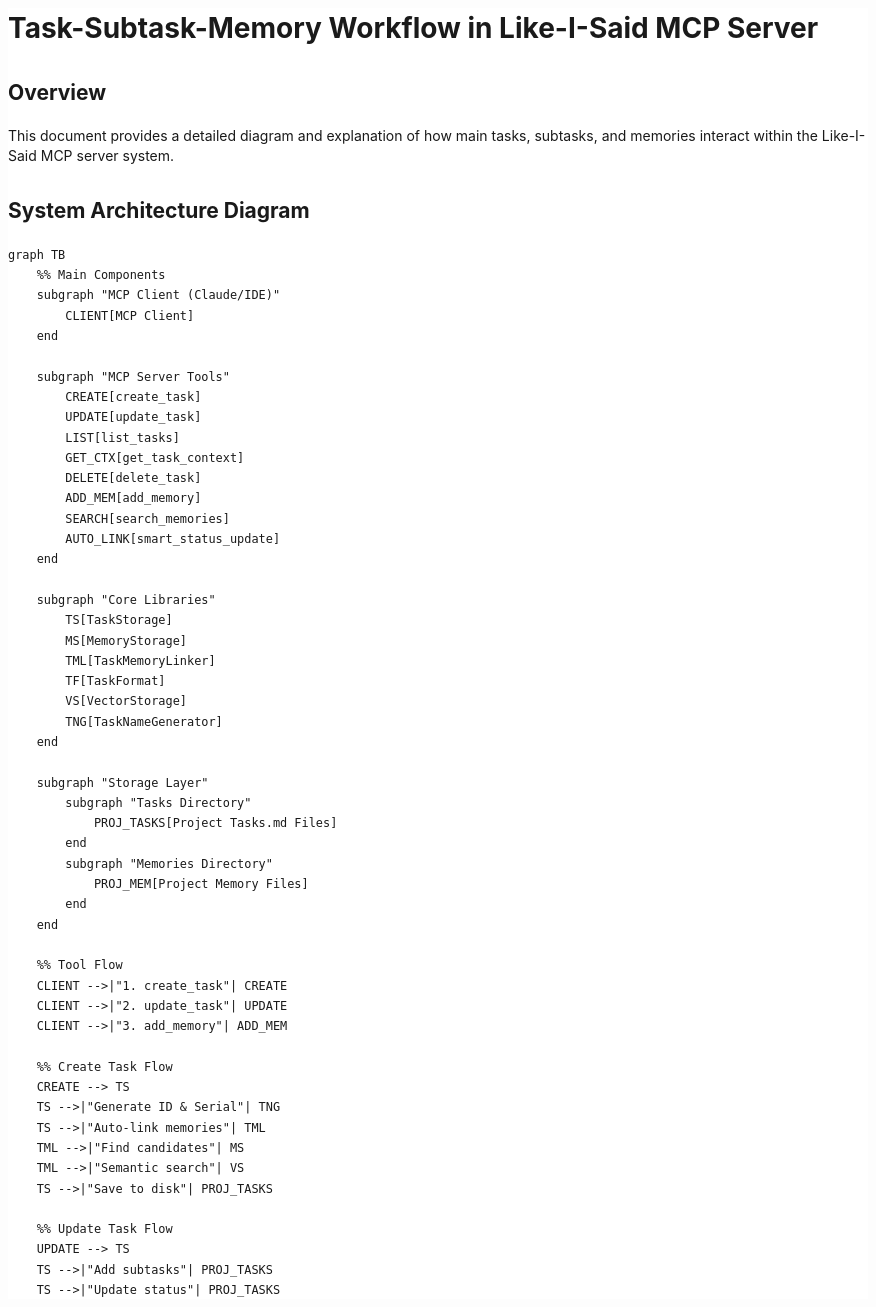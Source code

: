 # Task-Subtask-Memory Workflow in Like-I-Said MCP Server

## Overview
This document provides a detailed diagram and explanation of how main tasks, subtasks, and memories interact within the Like-I-Said MCP server system.

## System Architecture Diagram

```mermaid
graph TB
    %% Main Components
    subgraph "MCP Client (Claude/IDE)"
        CLIENT[MCP Client]
    end
    
    subgraph "MCP Server Tools"
        CREATE[create_task]
        UPDATE[update_task]
        LIST[list_tasks]
        GET_CTX[get_task_context]
        DELETE[delete_task]
        ADD_MEM[add_memory]
        SEARCH[search_memories]
        AUTO_LINK[smart_status_update]
    end
    
    subgraph "Core Libraries"
        TS[TaskStorage]
        MS[MemoryStorage]
        TML[TaskMemoryLinker]
        TF[TaskFormat]
        VS[VectorStorage]
        TNG[TaskNameGenerator]
    end
    
    subgraph "Storage Layer"
        subgraph "Tasks Directory"
            PROJ_TASKS[Project Tasks.md Files]
        end
        subgraph "Memories Directory"
            PROJ_MEM[Project Memory Files]
        end
    end
    
    %% Tool Flow
    CLIENT -->|"1. create_task"| CREATE
    CLIENT -->|"2. update_task"| UPDATE
    CLIENT -->|"3. add_memory"| ADD_MEM
    
    %% Create Task Flow
    CREATE --> TS
    TS -->|"Generate ID & Serial"| TNG
    TS -->|"Auto-link memories"| TML
    TML -->|"Find candidates"| MS
    TML -->|"Semantic search"| VS
    TS -->|"Save to disk"| PROJ_TASKS
    
    %% Update Task Flow
    UPDATE --> TS
    TS -->|"Add subtasks"| PROJ_TASKS
    TS -->|"Update status"| PROJ_TASKS
```